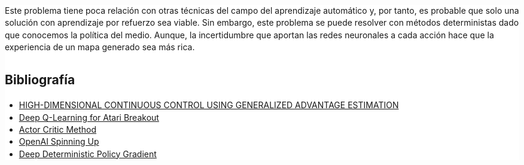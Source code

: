 Este problema tiene poca relación con otras técnicas del campo del aprendizaje automático y, por tanto, es probable que solo una solución con aprendizaje por refuerzo sea viable. Sin embargo, este problema se puede resolver con métodos deterministas dado que conocemos la política del medio. Aunque, la incertidumbre que aportan las redes neuronales a cada acción hace que la experiencia de un mapa generado sea más rica.

## Bibliografía

- [HIGH-DIMENSIONAL CONTINUOUS CONTROL USING
GENERALIZED ADVANTAGE ESTIMATION](https://arxiv.org/pdf/1506.02438)
- [Deep Q-Learning for Atari Breakout](https://keras.io/examples/rl/deep_q_network_breakout/)
- [Actor Critic Method](https://keras.io/examples/rl/actor_critic_cartpole/)
- [OpenAI Spinning Up](https://spinningup.openai.com/en/latest/user/introduction.html)
- [Deep Deterministic Policy Gradient](https://keras.io/examples/rl/ddpg_pendulum/)